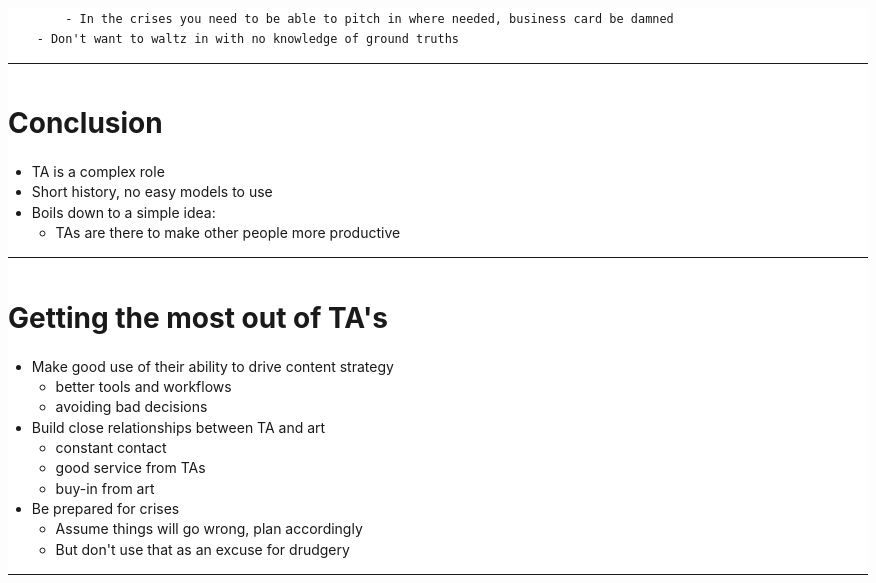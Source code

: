 			- In the crises you need to be able to pitch in where needed, business card be damned
		- Don't want to waltz in with no knowledge of ground truths
---
Conclusion
===========
-	TA is a complex role
-	Short history, no easy models to use
-	Boils down to a simple idea:
	+	TAs are there to make other people more productive
	
---
Getting the most out of TA's
============================
- Make good use of their ability to drive content strategy
	+   better tools and workflows
	+   avoiding bad decisions
- Build close relationships between TA and art
	+ constant contact
	+ good service from TAs
	+ buy-in from art
- Be prepared for crises
	+ Assume things will go wrong, plan accordingly
	+ But don't use that as an excuse for drudgery
---
